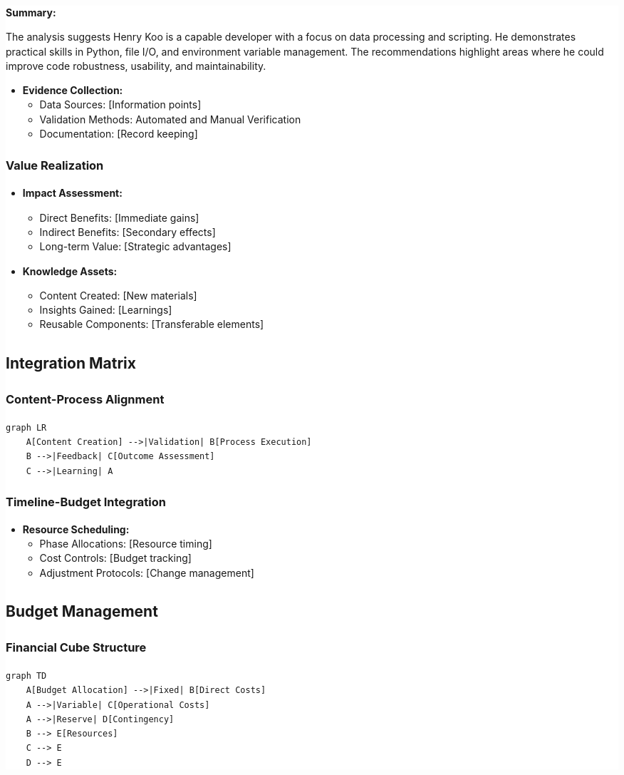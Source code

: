 **Summary:**

The analysis suggests Henry Koo is a capable developer with a focus on data processing and scripting. He demonstrates practical skills in Python, file I/O, and environment variable management.  The recommendations highlight areas where he could improve code robustness, usability, and maintainability.


- **Evidence Collection:**
    * Data Sources: [Information points]
    * Validation Methods: Automated and Manual Verification
    * Documentation: [Record keeping]

### Value Realization
- **Impact Assessment:**
    * Direct Benefits: [Immediate gains]
    * Indirect Benefits: [Secondary effects]
    * Long-term Value: [Strategic advantages]

- **Knowledge Assets:**
    * Content Created: [New materials]
    * Insights Gained: [Learnings]
    * Reusable Components: [Transferable elements]

## Integration Matrix
### Content-Process Alignment
```mermaid
graph LR
    A[Content Creation] -->|Validation| B[Process Execution]
    B -->|Feedback| C[Outcome Assessment]
    C -->|Learning| A
```

### Timeline-Budget Integration
- **Resource Scheduling:**
    * Phase Allocations: [Resource timing]
    * Cost Controls: [Budget tracking]
    * Adjustment Protocols: [Change management]

## Budget Management
### Financial Cube Structure
```mermaid
graph TD
    A[Budget Allocation] -->|Fixed| B[Direct Costs]
    A -->|Variable| C[Operational Costs]
    A -->|Reserve| D[Contingency]
    B --> E[Resources]
    C --> E
    D --> E
```
